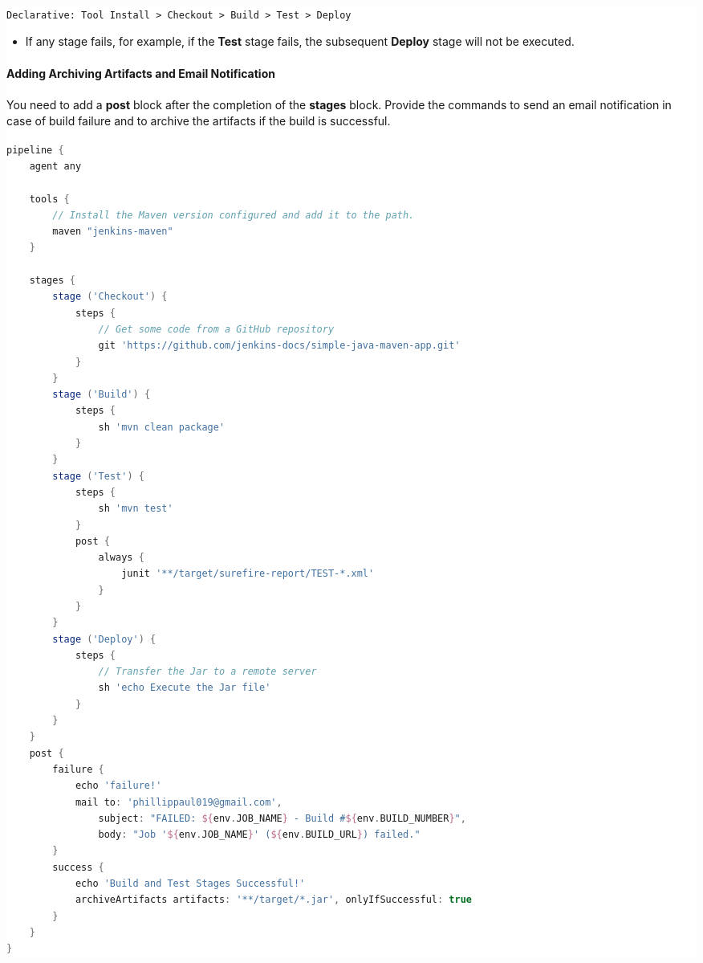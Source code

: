     Declarative: Tool Install > Checkout > Build > Test > Deploy

- If any stage fails, for example, if the **Test** stage fails, the subsequent **Deploy** stage will not be executed.

#### Adding Archiving Artifacts and Email Notification

You need to add a **post** block after the completion of the **stages** block. Provide the commands to send an email notification in case of build failure and to archive the artifacts if the build is successful.

```groovy
pipeline {
    agent any

    tools {
        // Install the Maven version configured and add it to the path.
        maven "jenkins-maven"
    }

    stages {
        stage ('Checkout') {
            steps {
                // Get some code from a GitHub repository
                git 'https://github.com/jenkins-docs/simple-java-maven-app.git'
            }
        }
        stage ('Build') {
            steps {
                sh 'mvn clean package'
            }
        }
        stage ('Test') {
            steps {
                sh 'mvn test'
            }
            post {
                always {
                    junit '**/target/surefire-report/TEST-*.xml'
                }
            }
        }
        stage ('Deploy') {
            steps {
                // Transfer the Jar to a remote server
                sh 'echo Execute the Jar file'
            }
        }
    }
    post {
        failure {
            echo 'failure!'
            mail to: 'phillippaul019@gmail.com',
                subject: "FAILED: ${env.JOB_NAME} - Build #${env.BUILD_NUMBER}",
                body: "Job '${env.JOB_NAME}' (${env.BUILD_URL}) failed."
        }
        success {
            echo 'Build and Test Stages Successful!'
            archiveArtifacts artifacts: '**/target/*.jar', onlyIfSuccessful: true
        }
    }
}
```